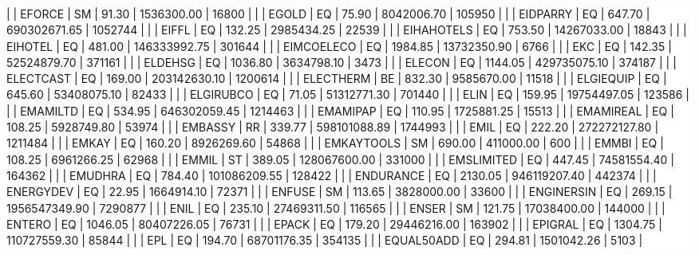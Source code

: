 |  | EFORCE | SM | 91.30 | 1536300.00 | 16800 |
|  | EGOLD | EQ | 75.90 | 8042006.70 | 105950 |
|  | EIDPARRY | EQ | 647.70 | 690302671.65 | 1052744 |
|  | EIFFL | EQ | 132.25 | 2985434.25 | 22539 |
|  | EIHAHOTELS | EQ | 753.50 | 14267033.00 | 18843 |
|  | EIHOTEL | EQ | 481.00 | 146333992.75 | 301644 |
|  | EIMCOELECO | EQ | 1984.85 | 13732350.90 | 6766 |
|  | EKC | EQ | 142.35 | 52524879.70 | 371161 |
|  | ELDEHSG | EQ | 1036.80 | 3634798.10 | 3473 |
|  | ELECON | EQ | 1144.05 | 429735075.10 | 374187 |
|  | ELECTCAST | EQ | 169.00 | 203142630.10 | 1200614 |
|  | ELECTHERM | BE | 832.30 | 9585670.00 | 11518 |
|  | ELGIEQUIP | EQ | 645.60 | 53408075.10 | 82433 |
|  | ELGIRUBCO | EQ | 71.05 | 51312771.30 | 701440 |
|  | ELIN | EQ | 159.95 | 19754497.05 | 123586 |
|  | EMAMILTD | EQ | 534.95 | 646302059.45 | 1214463 |
|  | EMAMIPAP | EQ | 110.95 | 1725881.25 | 15513 |
|  | EMAMIREAL | EQ | 108.25 | 5928749.80 | 53974 |
|  | EMBASSY | RR | 339.77 | 598101088.89 | 1744993 |
|  | EMIL | EQ | 222.20 | 272272127.80 | 1211484 |
|  | EMKAY | EQ | 160.20 | 8926269.60 | 54868 |
|  | EMKAYTOOLS | SM | 690.00 | 411000.00 | 600 |
|  | EMMBI | EQ | 108.25 | 6961266.25 | 62968 |
|  | EMMIL | ST | 389.05 | 128067600.00 | 331000 |
|  | EMSLIMITED | EQ | 447.45 | 74581554.40 | 164362 |
|  | EMUDHRA | EQ | 784.40 | 101086209.55 | 128422 |
|  | ENDURANCE | EQ | 2130.05 | 946119207.40 | 442374 |
|  | ENERGYDEV | EQ | 22.95 | 1664914.10 | 72371 |
|  | ENFUSE | SM | 113.65 | 3828000.00 | 33600 |
|  | ENGINERSIN | EQ | 269.15 | 1956547349.90 | 7290877 |
|  | ENIL | EQ | 235.10 | 27469311.50 | 116565 |
|  | ENSER | SM | 121.75 | 17038400.00 | 144000 |
|  | ENTERO | EQ | 1046.05 | 80407226.05 | 76731 |
|  | EPACK | EQ | 179.20 | 29446216.00 | 163902 |
|  | EPIGRAL | EQ | 1304.75 | 110727559.30 | 85844 |
|  | EPL | EQ | 194.70 | 68701176.35 | 354135 |
|  | EQUAL50ADD | EQ | 294.81 | 1501042.26 | 5103 |